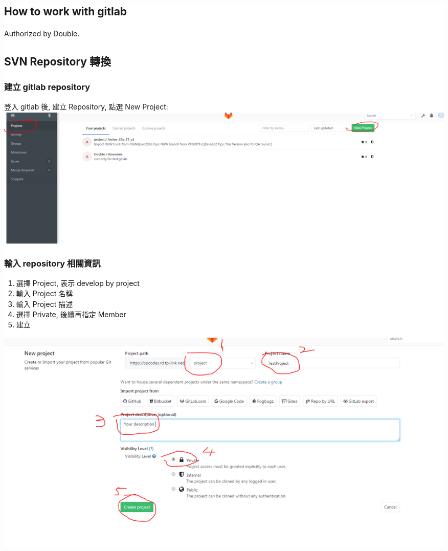 ## How to work with gitlab

Authorized by Double.

## SVN Repository 轉換

### 建立 gitlab repository

登入 gitlab 後, 建立 Repository, 點選 New Project:
![new project](imgs/git/double01.png)

### 輸入 repository 相關資訊

1. 選擇 Project, 表示 develop by project
2. 輸入 Project 名稱
3. 輸入 Project 描述 
4. 選擇 Private, 後續再指定 Member
5. 建立

![input infomation](imgs/git/double02.png)
